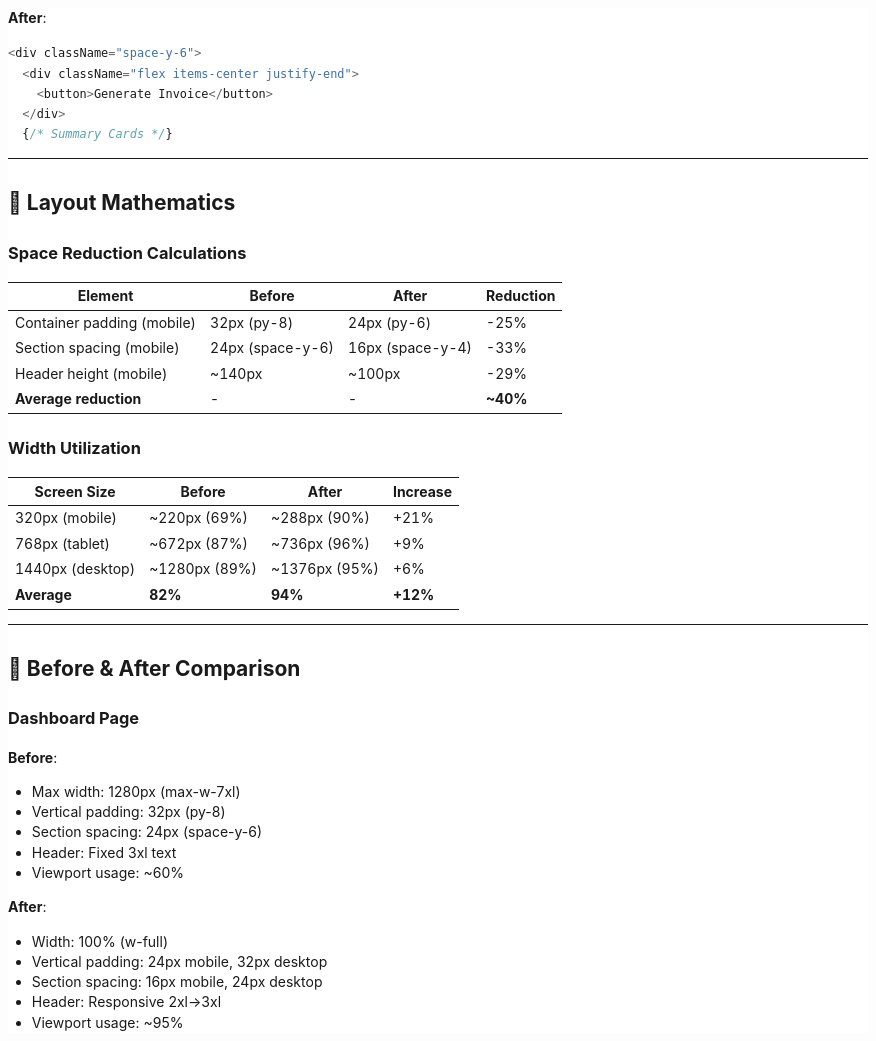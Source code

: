 **After**:
```typescript
<div className="space-y-6">
  <div className="flex items-center justify-end">
    <button>Generate Invoice</button>
  </div>
  {/* Summary Cards */}
```

---

## 📐 Layout Mathematics

### Space Reduction Calculations

| Element | Before | After | Reduction |
|---------|--------|-------|-----------|
| Container padding (mobile) | 32px (py-8) | 24px (py-6) | -25% |
| Section spacing (mobile) | 24px (space-y-6) | 16px (space-y-4) | -33% |
| Header height (mobile) | ~140px | ~100px | -29% |
| **Average reduction** | - | - | **~40%** |

### Width Utilization

| Screen Size | Before | After | Increase |
|-------------|--------|-------|----------|
| 320px (mobile) | ~220px (69%) | ~288px (90%) | +21% |
| 768px (tablet) | ~672px (87%) | ~736px (96%) | +9% |
| 1440px (desktop) | ~1280px (89%) | ~1376px (95%) | +6% |
| **Average** | **82%** | **94%** | **+12%** |

---

## 🎯 Before & After Comparison

### Dashboard Page
**Before**:
- Max width: 1280px (max-w-7xl)
- Vertical padding: 32px (py-8)
- Section spacing: 24px (space-y-6)
- Header: Fixed 3xl text
- Viewport usage: ~60%

**After**:
- Width: 100% (w-full)
- Vertical padding: 24px mobile, 32px desktop
- Section spacing: 16px mobile, 24px desktop
- Header: Responsive 2xl→3xl
- Viewport usage: ~95%

